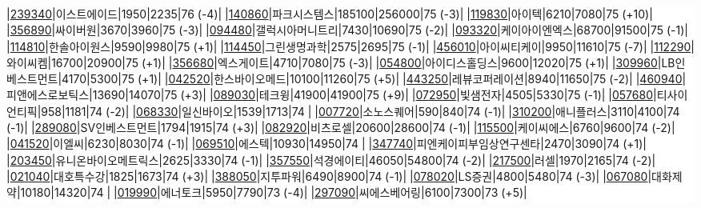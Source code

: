 |[239340](https://finance.daum.net/quotes/A239340)|이스트에이드|1950|2235|76 (-4)|
|[140860](https://finance.daum.net/quotes/A140860)|파크시스템스|185100|256000|75 (-3)|
|[119830](https://finance.daum.net/quotes/A119830)|아이텍|6210|7080|75 (+10)|
|[356890](https://finance.daum.net/quotes/A356890)|싸이버원|3670|3960|75 (-3)|
|[094480](https://finance.daum.net/quotes/A094480)|갤럭시아머니트리|7430|10690|75 (-2)|
|[093320](https://finance.daum.net/quotes/A093320)|케이아이엔엑스|68700|91500|75 (-1)|
|[114810](https://finance.daum.net/quotes/A114810)|한솔아이원스|9590|9980|75 (+1)|
|[114450](https://finance.daum.net/quotes/A114450)|그린생명과학|2575|2695|75 (-1)|
|[456010](https://finance.daum.net/quotes/A456010)|아이씨티케이|9950|11610|75 (-7)|
|[112290](https://finance.daum.net/quotes/A112290)|와이씨켐|16700|20900|75 (+1)|
|[356680](https://finance.daum.net/quotes/A356680)|엑스게이트|4710|7080|75 (-3)|
|[054800](https://finance.daum.net/quotes/A054800)|아이디스홀딩스|9600|12020|75 (+1)|
|[309960](https://finance.daum.net/quotes/A309960)|LB인베스트먼트|4170|5300|75 (+1)|
|[042520](https://finance.daum.net/quotes/A042520)|한스바이오메드|10100|11260|75 (+5)|
|[443250](https://finance.daum.net/quotes/A443250)|레뷰코퍼레이션|8940|11650|75 (-2)|
|[460940](https://finance.daum.net/quotes/A460940)|피앤에스로보틱스|13690|14070|75 (+3)|
|[089030](https://finance.daum.net/quotes/A089030)|테크윙|41900|41900|75 (+9)|
|[072950](https://finance.daum.net/quotes/A072950)|빛샘전자|4505|5330|75 (-1)|
|[057680](https://finance.daum.net/quotes/A057680)|티사이언티픽|958|1181|74 (-2)|
|[068330](https://finance.daum.net/quotes/A068330)|일신바이오|1539|1713|74 |
|[007720](https://finance.daum.net/quotes/A007720)|소노스퀘어|590|840|74 (-1)|
|[310200](https://finance.daum.net/quotes/A310200)|애니플러스|3110|4100|74 (-1)|
|[289080](https://finance.daum.net/quotes/A289080)|SV인베스트먼트|1794|1915|74 (+3)|
|[082920](https://finance.daum.net/quotes/A082920)|비츠로셀|20600|28600|74 (-1)|
|[115500](https://finance.daum.net/quotes/A115500)|케이씨에스|6760|9600|74 (-2)|
|[041520](https://finance.daum.net/quotes/A041520)|이엘씨|6230|8030|74 (-1)|
|[069510](https://finance.daum.net/quotes/A069510)|에스텍|10930|14950|74 |
|[347740](https://finance.daum.net/quotes/A347740)|피엔케이피부임상연구센타|2470|3090|74 (+1)|
|[203450](https://finance.daum.net/quotes/A203450)|유니온바이오메트릭스|2625|3330|74 (-1)|
|[357550](https://finance.daum.net/quotes/A357550)|석경에이티|46050|54800|74 (-2)|
|[217500](https://finance.daum.net/quotes/A217500)|러셀|1970|2165|74 (-2)|
|[021040](https://finance.daum.net/quotes/A021040)|대호특수강|1825|1673|74 (+3)|
|[388050](https://finance.daum.net/quotes/A388050)|지투파워|6490|8900|74 (-1)|
|[078020](https://finance.daum.net/quotes/A078020)|LS증권|4800|5480|74 (-3)|
|[067080](https://finance.daum.net/quotes/A067080)|대화제약|10180|14320|74 |
|[019990](https://finance.daum.net/quotes/A019990)|에너토크|5950|7790|73 (-4)|
|[297090](https://finance.daum.net/quotes/A297090)|씨에스베어링|6100|7300|73 (+5)|